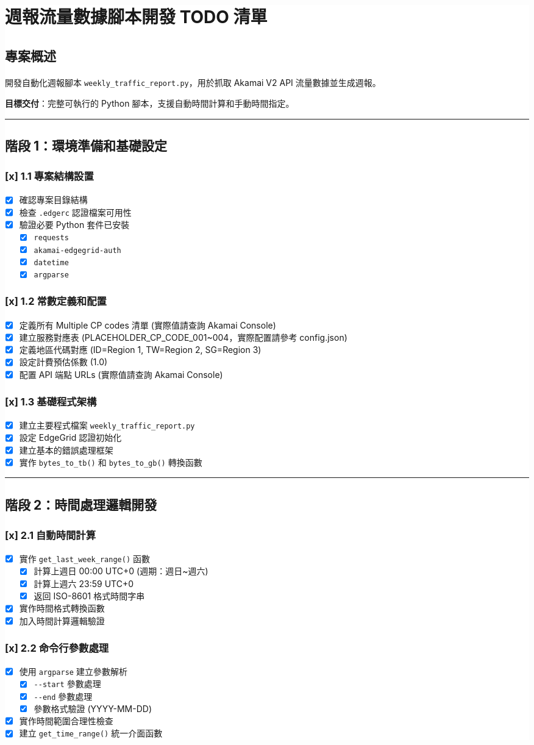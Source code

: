 # 週報流量數據腳本開發 TODO 清單

## 專案概述
開發自動化週報腳本 `weekly_traffic_report.py`，用於抓取 Akamai V2 API 流量數據並生成週報。

**目標交付**：完整可執行的 Python 腳本，支援自動時間計算和手動時間指定。

---

## 階段 1：環境準備和基礎設定

### [x] 1.1 專案結構設置
- [x] 確認專案目錄結構
- [x] 檢查 `.edgerc` 認證檔案可用性
- [x] 驗證必要 Python 套件已安裝
  - [x] `requests`
  - [x] `akamai-edgegrid-auth`
  - [x] `datetime`
  - [x] `argparse`

### [x] 1.2 常數定義和配置
- [x] 定義所有 Multiple CP codes 清單 (實際值請查詢 Akamai Console)
- [x] 建立服務對應表 (PLACEHOLDER_CP_CODE_001~004，實際配置請參考 config.json)
- [x] 定義地區代碼對應 (ID=Region 1, TW=Region 2, SG=Region 3)
- [x] 設定計費預估係數 (1.0)
- [x] 配置 API 端點 URLs (實際值請查詢 Akamai Console)

### [x] 1.3 基礎程式架構
- [x] 建立主要程式檔案 `weekly_traffic_report.py`
- [x] 設定 EdgeGrid 認證初始化
- [x] 建立基本的錯誤處理框架
- [x] 實作 `bytes_to_tb()` 和 `bytes_to_gb()` 轉換函數

---

## 階段 2：時間處理邏輯開發

### [x] 2.1 自動時間計算
- [x] 實作 `get_last_week_range()` 函數
  - [x] 計算上週日 00:00 UTC+0 (週期：週日~週六)
  - [x] 計算上週六 23:59 UTC+0
  - [x] 返回 ISO-8601 格式時間字串
- [x] 實作時間格式轉換函數
- [x] 加入時間計算邏輯驗證

### [x] 2.2 命令行參數處理
- [x] 使用 `argparse` 建立參數解析
  - [x] `--start` 參數處理
  - [x] `--end` 參數處理
  - [x] 參數格式驗證 (YYYY-MM-DD)
- [x] 實作時間範圍合理性檢查
- [x] 建立 `get_time_range()` 統一介面函數
